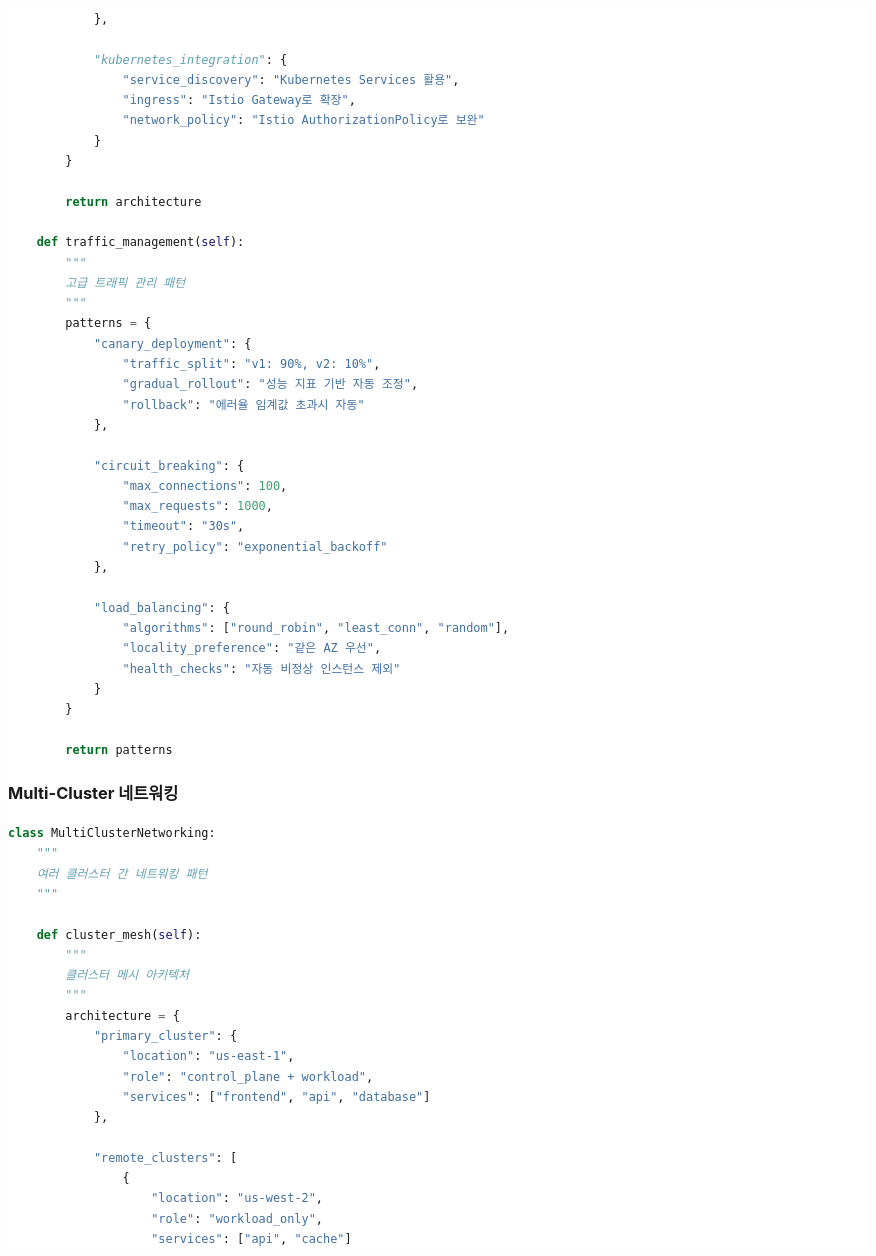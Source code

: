 ```python
            },
            
            "kubernetes_integration": {
                "service_discovery": "Kubernetes Services 활용",
                "ingress": "Istio Gateway로 확장",
                "network_policy": "Istio AuthorizationPolicy로 보완"
            }
        }
        
        return architecture
    
    def traffic_management(self):
        """
        고급 트래픽 관리 패턴
        """
        patterns = {
            "canary_deployment": {
                "traffic_split": "v1: 90%, v2: 10%",
                "gradual_rollout": "성능 지표 기반 자동 조정",
                "rollback": "에러율 임계값 초과시 자동"
            },
            
            "circuit_breaking": {
                "max_connections": 100,
                "max_requests": 1000,
                "timeout": "30s",
                "retry_policy": "exponential_backoff"
            },
            
            "load_balancing": {
                "algorithms": ["round_robin", "least_conn", "random"],
                "locality_preference": "같은 AZ 우선",
                "health_checks": "자동 비정상 인스턴스 제외"
            }
        }
        
        return patterns
```

### Multi-Cluster 네트워킹

```python
class MultiClusterNetworking:
    """
    여러 클러스터 간 네트워킹 패턴
    """
    
    def cluster_mesh(self):
        """
        클러스터 메시 아키텍처
        """
        architecture = {
            "primary_cluster": {
                "location": "us-east-1",
                "role": "control_plane + workload",
                "services": ["frontend", "api", "database"]
            },
            
            "remote_clusters": [
                {
                    "location": "us-west-2", 
                    "role": "workload_only",
                    "services": ["api", "cache"]
```
